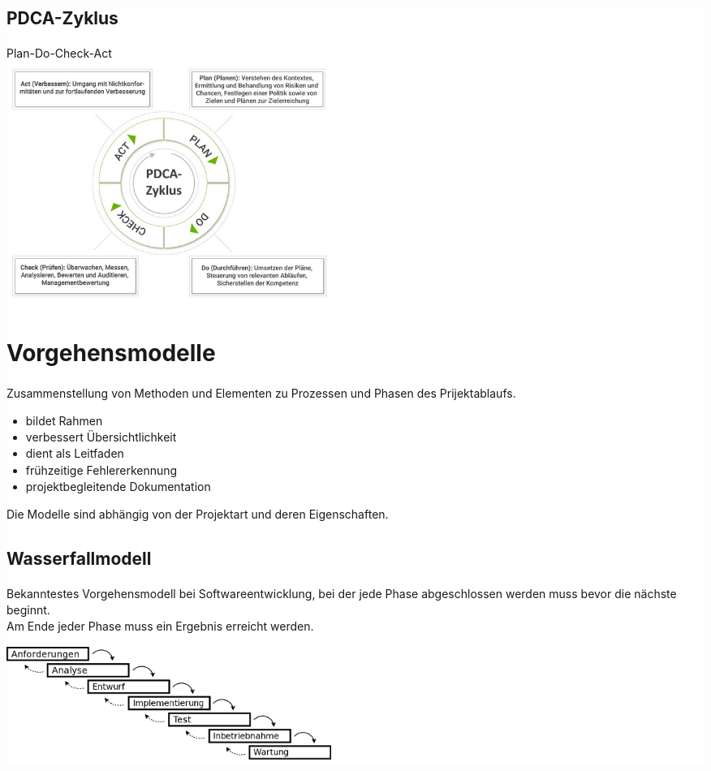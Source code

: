 ## PDCA-Zyklus
Plan-Do-Check-Act <br>
<img src="resources/pm/02_pdca.png" alt="PDCA" width="400"/>

# Vorgehensmodelle
Zusammenstellung von Methoden und Elementen zu Prozessen und Phasen des Prijektablaufs. <br>
* bildet Rahmen
* verbessert Übersichtlichkeit
* dient als Leitfaden
* frühzeitige Fehlererkennung
* projektbegleitende Dokumentation

Die Modelle sind abhängig von der Projektart und deren Eigenschaften. <br>



## Wasserfallmodell
Bekanntestes Vorgehensmodell bei Softwareentwicklung, bei der jede Phase abgeschlossen werden muss bevor die nächste beginnt. <br>
Am Ende jeder Phase muss ein Ergebnis erreicht werden. <br>

<img src="resources/pm/03_wasserfall.png" alt="Wasserfallmodell" width="400"/>
